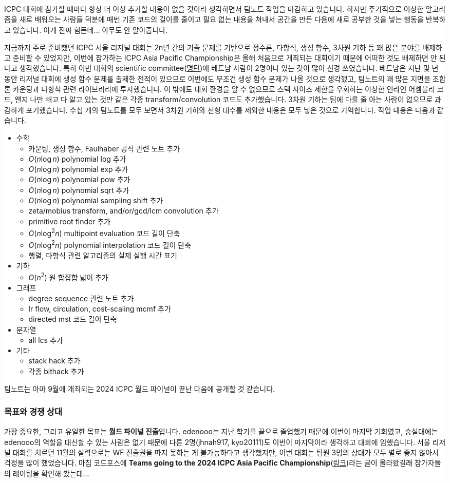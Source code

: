 ICPC 대회에 참가할 때마다 항상 더 이상 추가할 내용이 없을 것이라 생각하면서 팀노트 작업을 마감하고 있습니다. 하지만 주기적으로 이상한 알고리즘을 새로 배워오는 사람들 덕분에 매번 기존 코드의 길이를 줄이고 필요 없는 내용을 쳐내서 공간을 만든 다음에 새로 공부한 것을 넣는 행동을 반복하고 있습니다. 이게 진짜 힘든데... 아무도 안 알아줍니다.

지금까지 주로 준비했던 ICPC 서울 리저널 대회는 2n년 간의 기출 문제를 기반으로 정수론, 다항식, 생성 함수, 3차원 기하 등 꽤 많은 분야를 배제하고 준비할 수 있었지만, 이번에 참가하는 ICPC Asia Pacific Championship은 올해 처음으로 개최되는 대회이기 때문에 어떠한 것도 배제하면 안 된다고 생각했습니다. 특히 이번 대회의 scientific committee([명단](https://icpc.asia/people/))에 베트남 사람이 2명이나 있는 것이 많이 신경 쓰였습니다. 베트남은 지난 몇 년 동안 리저널 대회에 생성 함수 문제를 출제한 전적이 있으므로 이번에도 무조건 생성 함수 문제가 나올 것으로 생각했고, 팀노트의 꽤 많은 지면을 조합론 카운팅과 다항식 관련 라이브러리에 투자했습니다. 이 밖에도 대회 환경을 알 수 없으므로 스택 사이즈 제한을 우회하는 이상한 인라인 어셈블리 코드, 왠지 나만 빼고 다 알고 있는 것만 같은 각종 transform/convolution 코드도 추가했습니다. 3차원 기하는 팀에 다룰 줄 아는 사람이 없으므로 과감하게 포기했습니다. 수십 개의 팀노트를 모두 보면서 3차원 기하와 선형 대수를 제외한 내용은 모두 넣은 것으로 기억합니다. 작업 내용은 다음과 같습니다.

* 수학
  * 카운팅, 생성 함수, Faulhaber 공식 관련 노트 추가
  * $O(n \log n)$ polynomial log 추가
  * $O(n \log n)$ polynomial exp 추가
  * $O(n \log n)$ polynomial pow 추가
  * $O(n \log n)$ polynomial sqrt 추가
  * $O(n \log n)$ polynomial sampling shift 추가
  * zeta/mobius transform, and/or/gcd/lcm convolution 추가
  * primitive root finder 추가
  * $O(n \log^2 n)$ multipoint evaluation 코드 길이 단축
  * $O(n \log^2 n)$ polynomial interpolation 코드 길이 단축
  * 행렬, 다항식 관련 알고리즘의 실제 실행 시간 표기
* 기하
  * $O(n^2)$ 원 합집합 넓이 추가
* 그래프
  * degree sequence 관련 노트 추가
  * lr flow, circulation, cost-scaling mcmf 추가
  * directed mst 코드 길이 단축
* 문자열
  * all lcs 추가
* 기타
  * stack hack 추가
  * 각종 bithack 추가

팀노트는 아마 9월에 개최되는 2024 ICPC 월드 파이널이 끝난 다음에 공개할 것 같습니다.

### 목표와 경쟁 상대

가장 중요한, 그리고 유일한 목표는 **월드 파이널 진출**입니다. edenooo는 지난 학기를 끝으로 졸업했기 때문에 이번이 마지막 기회였고, 숭실대에는 edenooo의 역할을 대신할 수 있는 사람은 없기 때문에 다른 2명(jhnah917, kyo20111)도 이번이 마지막이라 생각하고 대회에 임했습니다. 서울 리저널 대회를 치르던 11월의 실력으로는 WF 진출권을 따지 못하는 게 불가능하다고 생각했지만, 이번 대회는 팀원 3명의 상태가 모두 별로 좋지 않아서 걱정을 많이 했었습니다. 마침 코드포스에 **Teams going to the 2024 ICPC Asia Pacific Championship**([링크](https://codeforces.com/blog/entry/126294))라는 글이 올라왔길래 참가자들의 레이팅을 확인해 봤는데...

